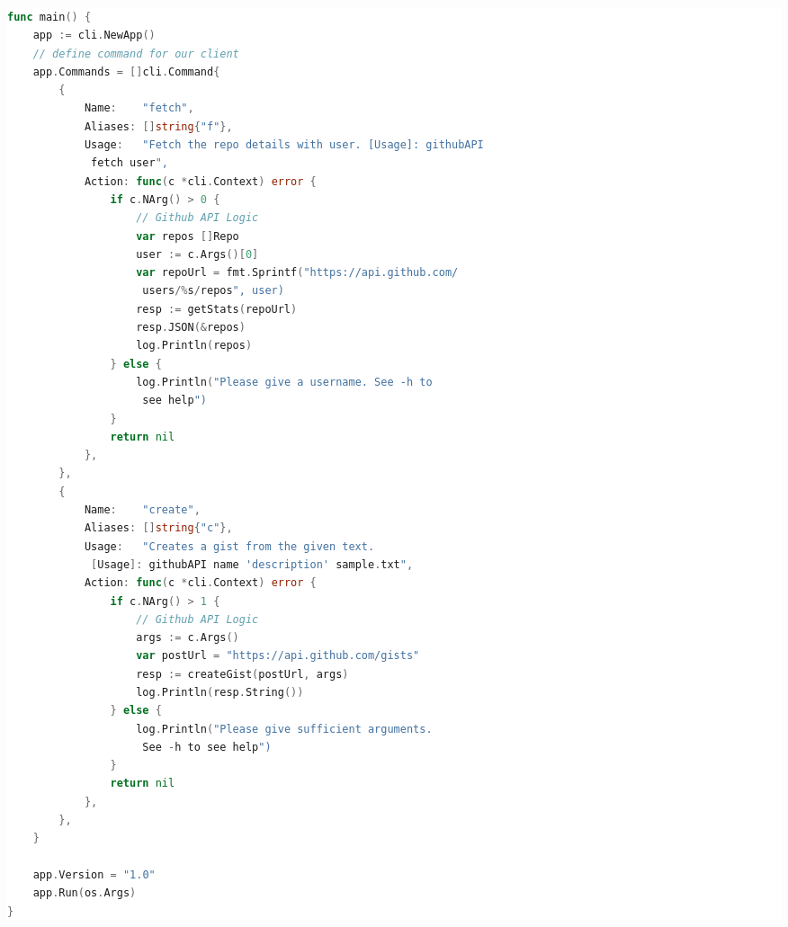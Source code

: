 ```go
func main() {
    app := cli.NewApp()
    // define command for our client
    app.Commands = []cli.Command{
        {
            Name:    "fetch",
            Aliases: []string{"f"},
            Usage:   "Fetch the repo details with user. [Usage]: githubAPI
             fetch user",
            Action: func(c *cli.Context) error {
                if c.NArg() > 0 {
                    // Github API Logic
                    var repos []Repo
                    user := c.Args()[0]
                    var repoUrl = fmt.Sprintf("https://api.github.com/
                     users/%s/repos", user)
                    resp := getStats(repoUrl)
                    resp.JSON(&repos)
                    log.Println(repos)
                } else {
                    log.Println("Please give a username. See -h to
                     see help")
                }
                return nil
            },
        },
        {
            Name:    "create",
            Aliases: []string{"c"},
            Usage:   "Creates a gist from the given text.
             [Usage]: githubAPI name 'description' sample.txt",
            Action: func(c *cli.Context) error {
                if c.NArg() > 1 {
                    // Github API Logic
                    args := c.Args()
                    var postUrl = "https://api.github.com/gists"
                    resp := createGist(postUrl, args)
                    log.Println(resp.String())
                } else {
                    log.Println("Please give sufficient arguments.
                     See -h to see help")
                }
                return nil
            },
        },
    }

    app.Version = "1.0"
    app.Run(os.Args)
}
```
